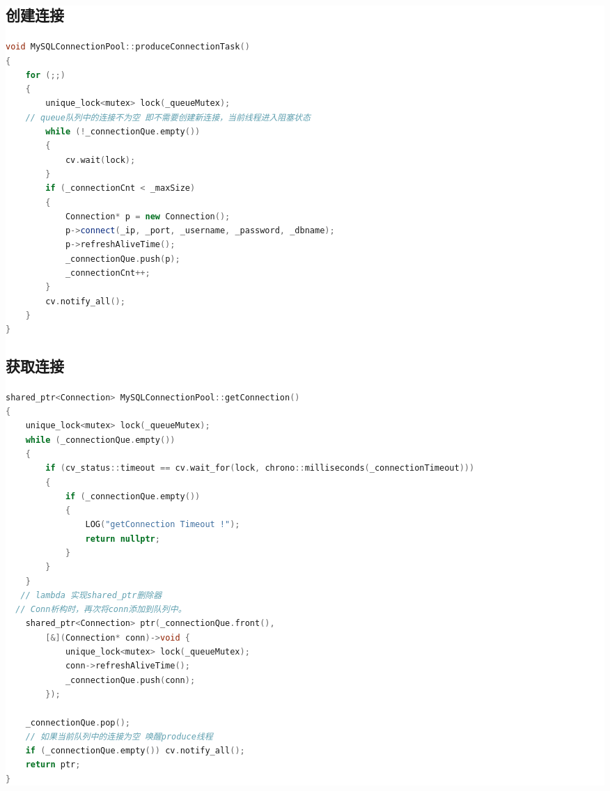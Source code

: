##  创建连接

```c++
void MySQLConnectionPool::produceConnectionTask()
{
	for (;;)
	{
		unique_lock<mutex> lock(_queueMutex);
    // queue队列中的连接不为空 即不需要创建新连接，当前线程进入阻塞状态
		while (!_connectionQue.empty())
		{
			cv.wait(lock); 
		}
		if (_connectionCnt < _maxSize)
		{
			Connection* p = new Connection();
			p->connect(_ip, _port, _username, _password, _dbname);
			p->refreshAliveTime();
			_connectionQue.push(p);
			_connectionCnt++;
		}
		cv.notify_all();
	}
}
```



## 获取连接

```c++
shared_ptr<Connection> MySQLConnectionPool::getConnection()
{
	unique_lock<mutex> lock(_queueMutex);
	while (_connectionQue.empty())
	{
		if (cv_status::timeout == cv.wait_for(lock, chrono::milliseconds(_connectionTimeout)))
		{
			if (_connectionQue.empty())
			{
				LOG("getConnection Timeout !");
				return nullptr;
			}
		}
	}
   // lambda 实现shared_ptr删除器
  // Conn析构时，再次将conn添加到队列中。
	shared_ptr<Connection> ptr(_connectionQue.front(),
		[&](Connection* conn)->void {
			unique_lock<mutex> lock(_queueMutex);
            conn->refreshAliveTime();
			_connectionQue.push(conn);
		});

    _connectionQue.pop();
   	// 如果当前队列中的连接为空 唤醒produce线程
    if (_connectionQue.empty()) cv.notify_all();
	return ptr;
}
```
